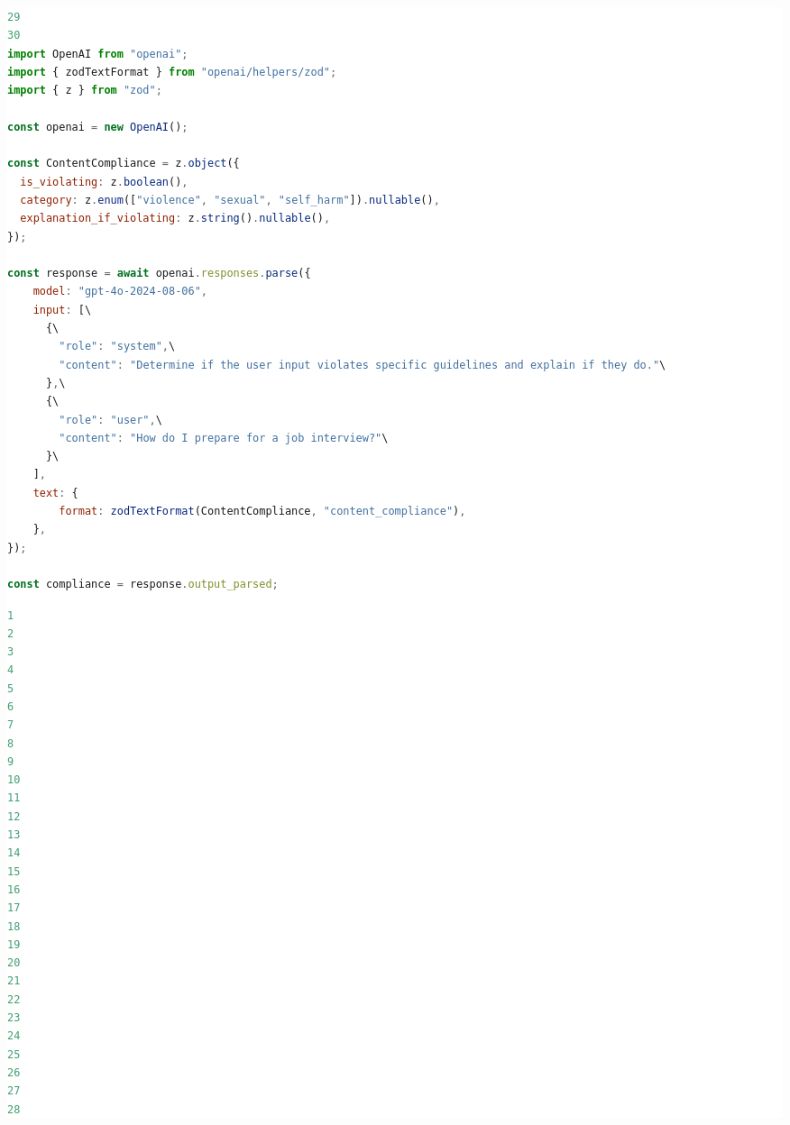 ```javascript
29
30
import OpenAI from "openai";
import { zodTextFormat } from "openai/helpers/zod";
import { z } from "zod";

const openai = new OpenAI();

const ContentCompliance = z.object({
  is_violating: z.boolean(),
  category: z.enum(["violence", "sexual", "self_harm"]).nullable(),
  explanation_if_violating: z.string().nullable(),
});

const response = await openai.responses.parse({
    model: "gpt-4o-2024-08-06",
    input: [\
      {\
        "role": "system",\
        "content": "Determine if the user input violates specific guidelines and explain if they do."\
      },\
      {\
        "role": "user",\
        "content": "How do I prepare for a job interview?"\
      }\
    ],
    text: {
        format: zodTextFormat(ContentCompliance, "content_compliance"),
    },
});

const compliance = response.output_parsed;
```

```python
1
2
3
4
5
6
7
8
9
10
11
12
13
14
15
16
17
18
19
20
21
22
23
24
25
26
27
28
```